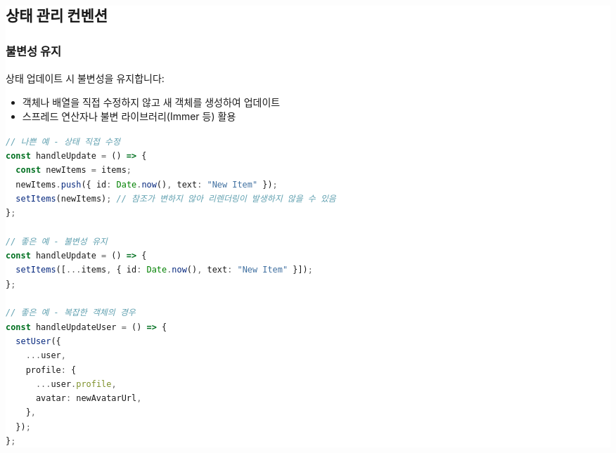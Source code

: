 ## 상태 관리 컨벤션

### 불변성 유지

상태 업데이트 시 불변성을 유지합니다:

- 객체나 배열을 직접 수정하지 않고 새 객체를 생성하여 업데이트
- 스프레드 연산자나 불변 라이브러리(Immer 등) 활용

```typescript
// 나쁜 예 - 상태 직접 수정
const handleUpdate = () => {
  const newItems = items;
  newItems.push({ id: Date.now(), text: "New Item" });
  setItems(newItems); // 참조가 변하지 않아 리렌더링이 발생하지 않을 수 있음
};

// 좋은 예 - 불변성 유지
const handleUpdate = () => {
  setItems([...items, { id: Date.now(), text: "New Item" }]);
};

// 좋은 예 - 복잡한 객체의 경우
const handleUpdateUser = () => {
  setUser({
    ...user,
    profile: {
      ...user.profile,
      avatar: newAvatarUrl,
    },
  });
};
```

```

```
